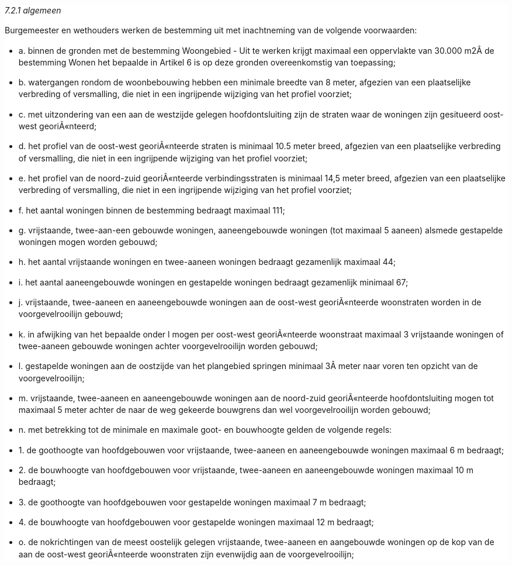 *7\.2\.1 algemeen*

Burgemeester en wethouders werken de bestemming uit met inachtneming van de volgende voorwaarden:

* a. binnen de gronden met de bestemming Woongebied \- Uit te werken krijgt maximaal een oppervlakte van 30\.000 m2Â de bestemming Wonen het bepaalde in Artikel 6 is op deze gronden overeenkomstig van toepassing;

* b. watergangen rondom de woonbebouwing hebben een minimale breedte van 8 meter, afgezien van een plaatselijke verbreding of versmalling, die niet in een ingrijpende wijziging van het profiel voorziet;

* c. met uitzondering van een aan de westzijde gelegen hoofdontsluiting zijn de straten waar de woningen zijn gesitueerd oost\-west georiÃ«nteerd;

* d. het profiel van de oost\-west georiÃ«nteerde straten is minimaal 10\.5 meter breed, afgezien van een plaatselijke verbreding of versmalling, die niet in een ingrijpende wijziging van het profiel voorziet;

* e. het profiel van de noord\-zuid georiÃ«nteerde verbindingsstraten is minimaal 14,5 meter breed, afgezien van een plaatselijke verbreding of versmalling, die niet in een ingrijpende wijziging van het profiel voorziet;

* f. het aantal woningen binnen de bestemming bedraagt maximaal 111;

* g. vrijstaande, twee\-aan\-een gebouwde woningen, aaneengebouwde woningen (tot maximaal 5 aaneen) alsmede gestapelde woningen mogen worden gebouwd;

* h. het aantal vrijstaande woningen en twee\-aaneen woningen bedraagt gezamenlijk maximaal 44;

* i. het aantal aaneengebouwde woningen en gestapelde woningen bedraagt gezamenlijk minimaal 67;

* j. vrijstaande, twee\-aaneen en aaneengebouwde woningen aan de oost\-west georiÃ«nteerde woonstraten worden in de voorgevelrooilijn gebouwd;

* k. in afwijking van het bepaalde onder l mogen per oost\-west georiÃ«nteerde woonstraat maximaal 3 vrijstaande woningen of twee\-aaneen gebouwde woningen achter voorgevelrooilijn worden gebouwd;

* l. gestapelde woningen aan de oostzijde van het plangebied springen minimaal 3Â meter naar voren ten opzicht van de voorgevelrooilijn;

* m. vrijstaande, twee\-aaneen en aaneengebouwde woningen aan de noord\-zuid georiÃ«nteerde hoofdontsluiting mogen tot maximaal 5 meter achter de naar de weg gekeerde bouwgrens dan wel voorgevelrooilijn worden gebouwd;

* n. met betrekking tot de minimale en maximale goot\- en bouwhoogte gelden de volgende regels:

+ 1\. de goothoogte van hoofdgebouwen voor vrijstaande, twee\-aaneen en aaneengebouwde woningen maximaal 6 m bedraagt;

+ 2\. de bouwhoogte van hoofdgebouwen voor vrijstaande, twee\-aaneen en aaneengebouwde woningen maximaal 10 m bedraagt;

+ 3\. de goothoogte van hoofdgebouwen voor gestapelde woningen maximaal 7 m bedraagt;

+ 4\. de bouwhoogte van hoofdgebouwen voor gestapelde woningen maximaal 12 m bedraagt;

* o. de nokrichtingen van de meest oostelijk gelegen vrijstaande, twee\-aaneen en aangebouwde woningen op de kop van de aan de oost\-west georiÃ«nteerde woonstraten zijn evenwijdig aan de voorgevelrooilijn;
